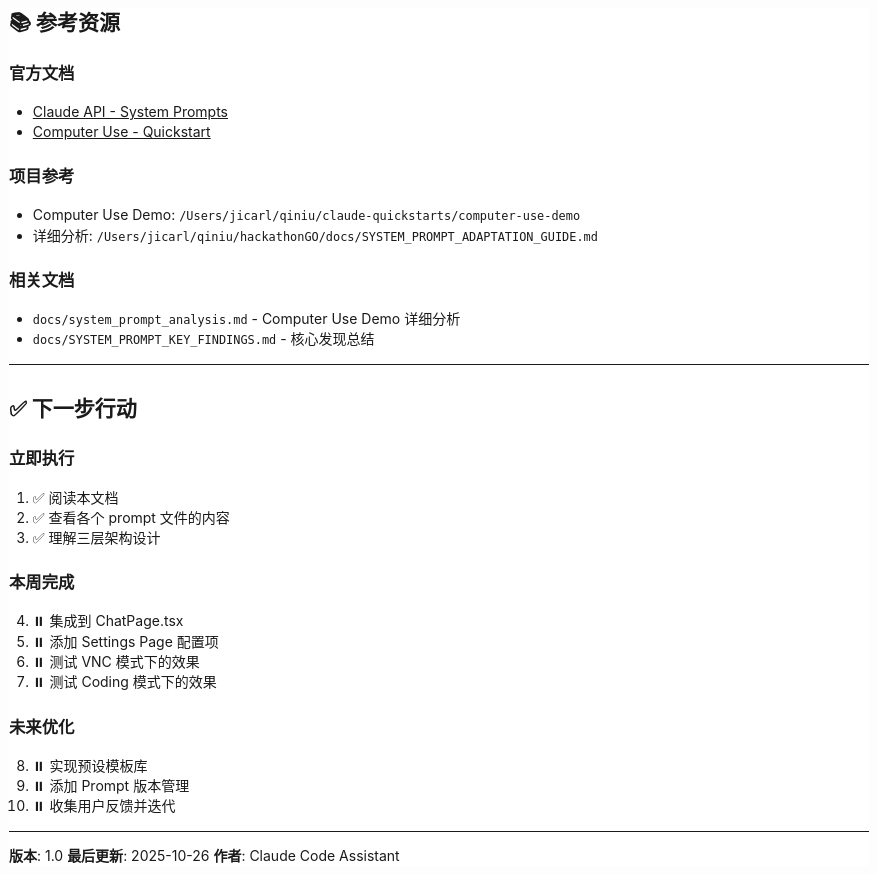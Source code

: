 
## 📚 参考资源

### 官方文档
- [Claude API - System Prompts](https://docs.anthropic.com/claude/docs/system-prompts)
- [Computer Use - Quickstart](https://docs.anthropic.com/claude/docs/computer-use)

### 项目参考
- Computer Use Demo: `/Users/jicarl/qiniu/claude-quickstarts/computer-use-demo`
- 详细分析: `/Users/jicarl/qiniu/hackathonGO/docs/SYSTEM_PROMPT_ADAPTATION_GUIDE.md`

### 相关文档
- `docs/system_prompt_analysis.md` - Computer Use Demo 详细分析
- `docs/SYSTEM_PROMPT_KEY_FINDINGS.md` - 核心发现总结

---

## ✅ 下一步行动

### 立即执行
1. ✅ 阅读本文档
2. ✅ 查看各个 prompt 文件的内容
3. ✅ 理解三层架构设计

### 本周完成
4. ⏸️ 集成到 ChatPage.tsx
5. ⏸️ 添加 Settings Page 配置项
6. ⏸️ 测试 VNC 模式下的效果
7. ⏸️ 测试 Coding 模式下的效果

### 未来优化
8. ⏸️ 实现预设模板库
9. ⏸️ 添加 Prompt 版本管理
10. ⏸️ 收集用户反馈并迭代

---

**版本**: 1.0
**最后更新**: 2025-10-26
**作者**: Claude Code Assistant
